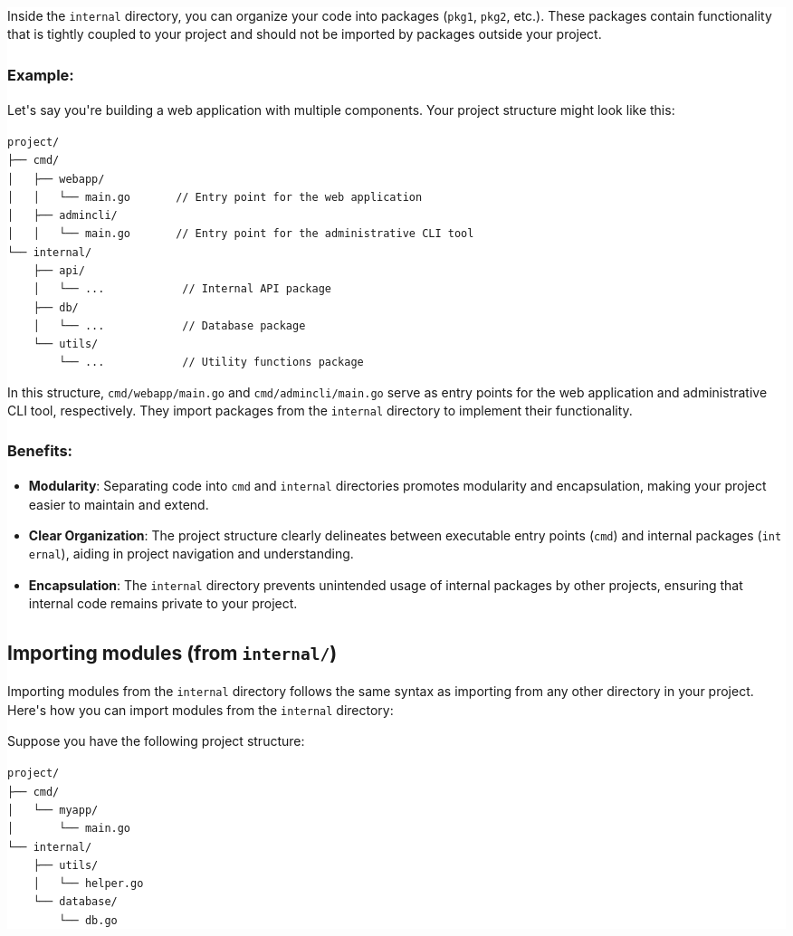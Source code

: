 Inside the `internal` directory, you can organize your code into packages (`pkg1`, `pkg2`, etc.). These packages contain functionality that is tightly coupled to your project and should not be imported by packages outside your project.

### Example:

Let's say you're building a web application with multiple components. Your project structure might look like this:

```
project/
├── cmd/
│   ├── webapp/
│   │   └── main.go       // Entry point for the web application
│   ├── admincli/
│   │   └── main.go       // Entry point for the administrative CLI tool
└── internal/
    ├── api/
    │   └── ...            // Internal API package
    ├── db/
    │   └── ...            // Database package
    └── utils/
        └── ...            // Utility functions package
```

In this structure, `cmd/webapp/main.go` and `cmd/admincli/main.go` serve as entry points for the web application and administrative CLI tool, respectively. They import packages from the `internal` directory to implement their functionality.

### Benefits:

- **Modularity**: Separating code into `cmd` and `internal` directories promotes modularity and encapsulation, making your project easier to maintain and extend.
  
- **Clear Organization**: The project structure clearly delineates between executable entry points (`cmd`) and internal packages (`internal`), aiding in project navigation and understanding.

- **Encapsulation**: The `internal` directory prevents unintended usage of internal packages by other projects, ensuring that internal code remains private to your project.

## Importing modules (from `internal/`)


Importing modules from the `internal` directory follows the same syntax as importing from any other directory in your project. Here's how you can import modules from the `internal` directory:

Suppose you have the following project structure:

```
project/
├── cmd/
│   └── myapp/
│       └── main.go
└── internal/
    ├── utils/
    │   └── helper.go
    └── database/
        └── db.go
```
